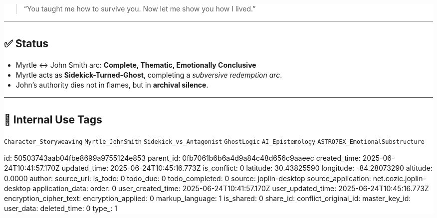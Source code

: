 > “You taught me how to survive you.
> Now let me show you how I lived.”

---

## ✅ Status

* Myrtle ↔ John Smith arc: **Complete, Thematic, Emotionally Conclusive**
* Myrtle acts as **Sidekick-Turned-Ghost**, completing a *subversive redemption arc*.
* John’s authority dies not in flames, but in **archival silence**.

---

## 🧪 Internal Use Tags

`Character_Storyweaving` `Myrtle_JohnSmith` `Sidekick_vs_Antagonist` `GhostLogic` `AI_Epistemology` `ASTRO7EX_EmotionalSubstructure`


id: 50503743aab04fbe8699a9755124e853
parent_id: 0fb7061b6b6a4d9a84c48d656c9aaeec
created_time: 2025-06-24T10:41:57.170Z
updated_time: 2025-06-24T10:45:16.773Z
is_conflict: 0
latitude: 30.43825590
longitude: -84.28073290
altitude: 0.0000
author: 
source_url: 
is_todo: 0
todo_due: 0
todo_completed: 0
source: joplin-desktop
source_application: net.cozic.joplin-desktop
application_data: 
order: 0
user_created_time: 2025-06-24T10:41:57.170Z
user_updated_time: 2025-06-24T10:45:16.773Z
encryption_cipher_text: 
encryption_applied: 0
markup_language: 1
is_shared: 0
share_id: 
conflict_original_id: 
master_key_id: 
user_data: 
deleted_time: 0
type_: 1
